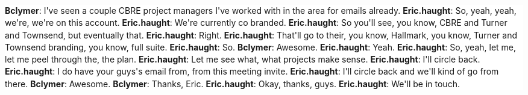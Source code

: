 **Bclymer**: I've seen a couple CBRE project managers I've worked with in the area for emails already.
**Eric.haught**: So, yeah, yeah, we're, we're on this account.
**Eric.haught**: We're currently co branded.
**Eric.haught**: So you'll see, you know, CBRE and Turner and Townsend, but eventually that.
**Eric.haught**: Right.
**Eric.haught**: That'll go to their, you know, Hallmark, you know, Turner and Townsend branding, you know, full suite.
**Eric.haught**: So.
**Bclymer**: Awesome.
**Eric.haught**: Yeah.
**Eric.haught**: So, yeah, let me, let me peel through the, the plan.
**Eric.haught**: Let me see what, what projects make sense.
**Eric.haught**: I'll circle back.
**Eric.haught**: I do have your guys's email from, from this meeting invite.
**Eric.haught**: I'll circle back and we'll kind of go from there.
**Bclymer**: Awesome.
**Bclymer**: Thanks, Eric.
**Eric.haught**: Okay, thanks, guys.
**Eric.haught**: We'll be in touch.